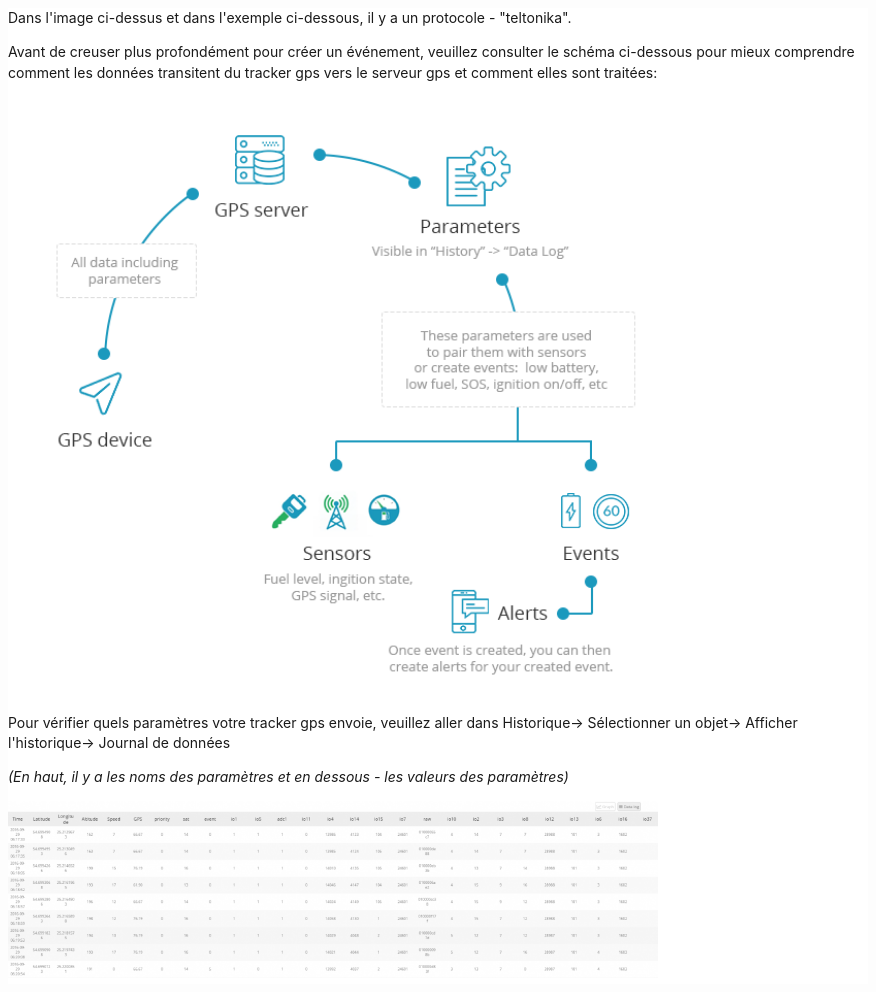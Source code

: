 Dans l'image ci-dessus et dans l'exemple ci-dessous, il y a un protocole - "teltonika".

Avant de creuser plus profondément pour créer un événement, veuillez consulter le schéma ci-dessous pour mieux comprendre comment les données transitent du tracker gps vers le serveur gps et comment elles sont traitées:

<img src="docs/_image/setupevent3.png" alt="setupevent3" width="650px">

Pour vérifier quels paramètres votre tracker gps envoie, veuillez aller dans Historique-> Sélectionner un objet-> Afficher l'historique-> Journal de données

*(En haut, il y a les noms des paramètres et en dessous - les valeurs des paramètres)*

<img src="docs/_image/setupevent4.png" alt="setupevent3" width="650px">
